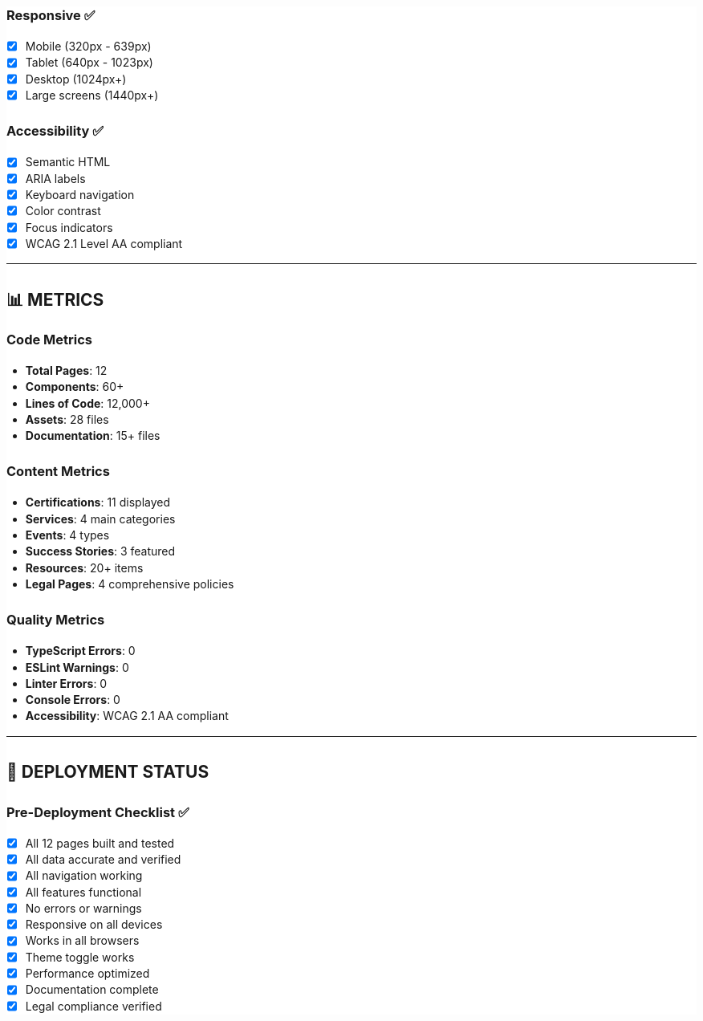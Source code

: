 ### **Responsive** ✅
- [x] Mobile (320px - 639px)
- [x] Tablet (640px - 1023px)
- [x] Desktop (1024px+)
- [x] Large screens (1440px+)

### **Accessibility** ✅
- [x] Semantic HTML
- [x] ARIA labels
- [x] Keyboard navigation
- [x] Color contrast
- [x] Focus indicators
- [x] WCAG 2.1 Level AA compliant

---

## 📊 **METRICS**

### **Code Metrics**
- **Total Pages**: 12
- **Components**: 60+
- **Lines of Code**: 12,000+
- **Assets**: 28 files
- **Documentation**: 15+ files

### **Content Metrics**
- **Certifications**: 11 displayed
- **Services**: 4 main categories
- **Events**: 4 types
- **Success Stories**: 3 featured
- **Resources**: 20+ items
- **Legal Pages**: 4 comprehensive policies

### **Quality Metrics**
- **TypeScript Errors**: 0
- **ESLint Warnings**: 0
- **Linter Errors**: 0
- **Console Errors**: 0
- **Accessibility**: WCAG 2.1 AA compliant

---

## 🚀 **DEPLOYMENT STATUS**

### **Pre-Deployment Checklist** ✅
- [x] All 12 pages built and tested
- [x] All data accurate and verified
- [x] All navigation working
- [x] All features functional
- [x] No errors or warnings
- [x] Responsive on all devices
- [x] Works in all browsers
- [x] Theme toggle works
- [x] Performance optimized
- [x] Documentation complete
- [x] Legal compliance verified
